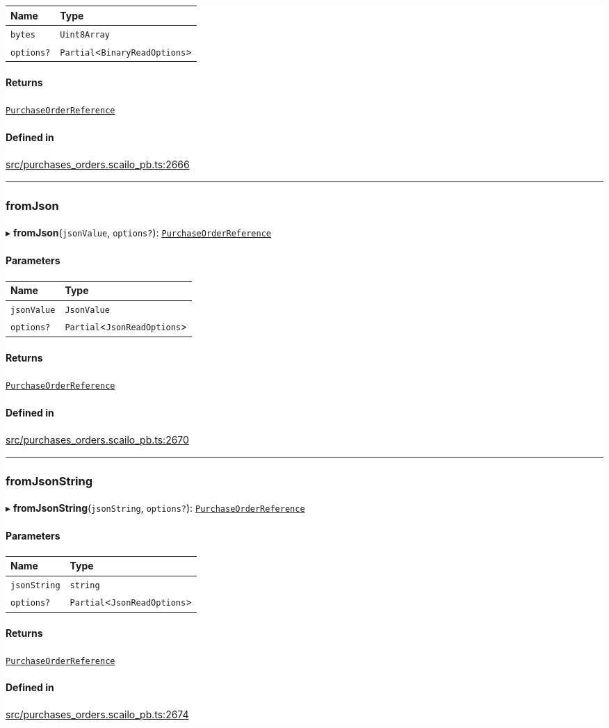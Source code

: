 | Name | Type |
| :------ | :------ |
| `bytes` | `Uint8Array` |
| `options?` | `Partial`\<`BinaryReadOptions`\> |

#### Returns

[`PurchaseOrderReference`](PurchaseOrderReference.md)

#### Defined in

[src/purchases_orders.scailo_pb.ts:2666](https://github.com/scailo/ts-sdk/blob/c10a36b57201dfa5903d4b53efa1e62aa6208936/src/purchases_orders.scailo_pb.ts#L2666)

___

### fromJson

▸ **fromJson**(`jsonValue`, `options?`): [`PurchaseOrderReference`](PurchaseOrderReference.md)

#### Parameters

| Name | Type |
| :------ | :------ |
| `jsonValue` | `JsonValue` |
| `options?` | `Partial`\<`JsonReadOptions`\> |

#### Returns

[`PurchaseOrderReference`](PurchaseOrderReference.md)

#### Defined in

[src/purchases_orders.scailo_pb.ts:2670](https://github.com/scailo/ts-sdk/blob/c10a36b57201dfa5903d4b53efa1e62aa6208936/src/purchases_orders.scailo_pb.ts#L2670)

___

### fromJsonString

▸ **fromJsonString**(`jsonString`, `options?`): [`PurchaseOrderReference`](PurchaseOrderReference.md)

#### Parameters

| Name | Type |
| :------ | :------ |
| `jsonString` | `string` |
| `options?` | `Partial`\<`JsonReadOptions`\> |

#### Returns

[`PurchaseOrderReference`](PurchaseOrderReference.md)

#### Defined in

[src/purchases_orders.scailo_pb.ts:2674](https://github.com/scailo/ts-sdk/blob/c10a36b57201dfa5903d4b53efa1e62aa6208936/src/purchases_orders.scailo_pb.ts#L2674)

